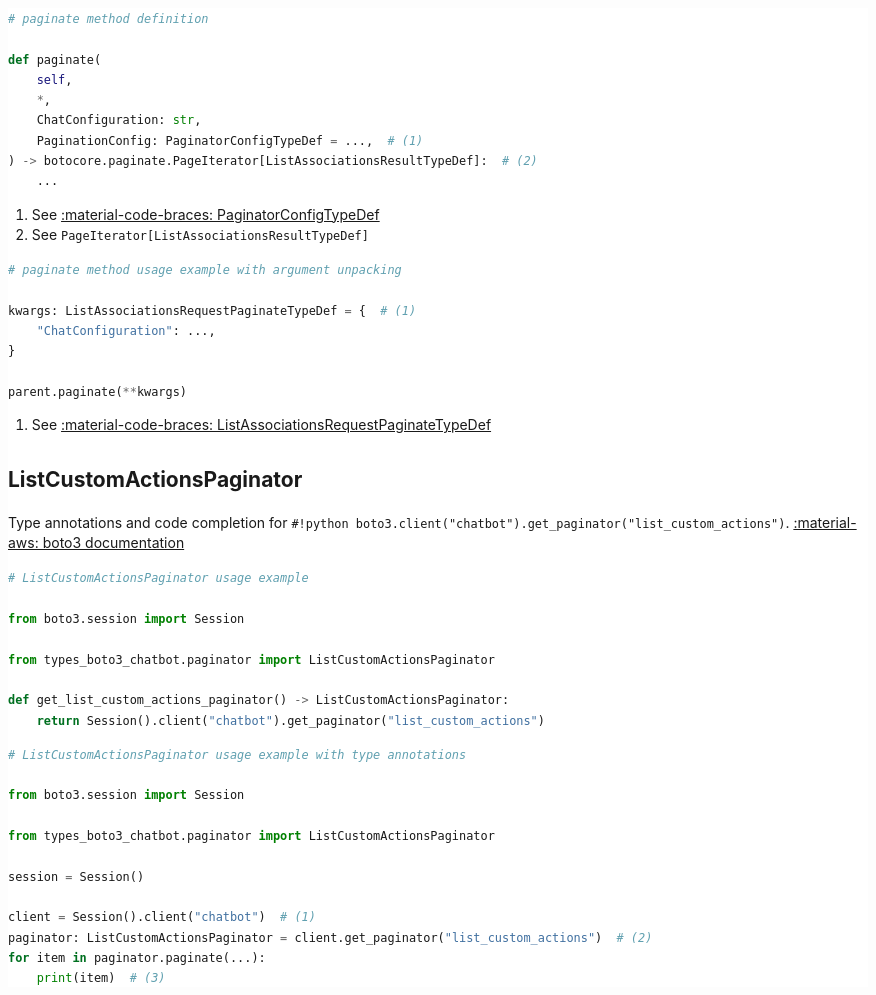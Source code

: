 ```python
# paginate method definition

def paginate(
    self,
    *,
    ChatConfiguration: str,
    PaginationConfig: PaginatorConfigTypeDef = ...,  # (1)
) -> botocore.paginate.PageIterator[ListAssociationsResultTypeDef]:  # (2)
    ...
```

1. See [:material-code-braces: PaginatorConfigTypeDef](./type_defs.md#paginatorconfigtypedef)
2. See `PageIterator[ListAssociationsResultTypeDef]`


```python
# paginate method usage example with argument unpacking

kwargs: ListAssociationsRequestPaginateTypeDef = {  # (1)
    "ChatConfiguration": ...,
}

parent.paginate(**kwargs)
```

1. See [:material-code-braces: ListAssociationsRequestPaginateTypeDef](./type_defs.md#listassociationsrequestpaginatetypedef)
## ListCustomActionsPaginator

Type annotations and code completion for `#!python boto3.client("chatbot").get_paginator("list_custom_actions")`.
[:material-aws: boto3 documentation](https://boto3.amazonaws.com/v1/documentation/api/latest/reference/services/chatbot/paginator/ListCustomActions.html#Chatbot.Paginator.ListCustomActions)

```python
# ListCustomActionsPaginator usage example

from boto3.session import Session

from types_boto3_chatbot.paginator import ListCustomActionsPaginator

def get_list_custom_actions_paginator() -> ListCustomActionsPaginator:
    return Session().client("chatbot").get_paginator("list_custom_actions")
```

```python
# ListCustomActionsPaginator usage example with type annotations

from boto3.session import Session

from types_boto3_chatbot.paginator import ListCustomActionsPaginator

session = Session()

client = Session().client("chatbot")  # (1)
paginator: ListCustomActionsPaginator = client.get_paginator("list_custom_actions")  # (2)
for item in paginator.paginate(...):
    print(item)  # (3)
```
